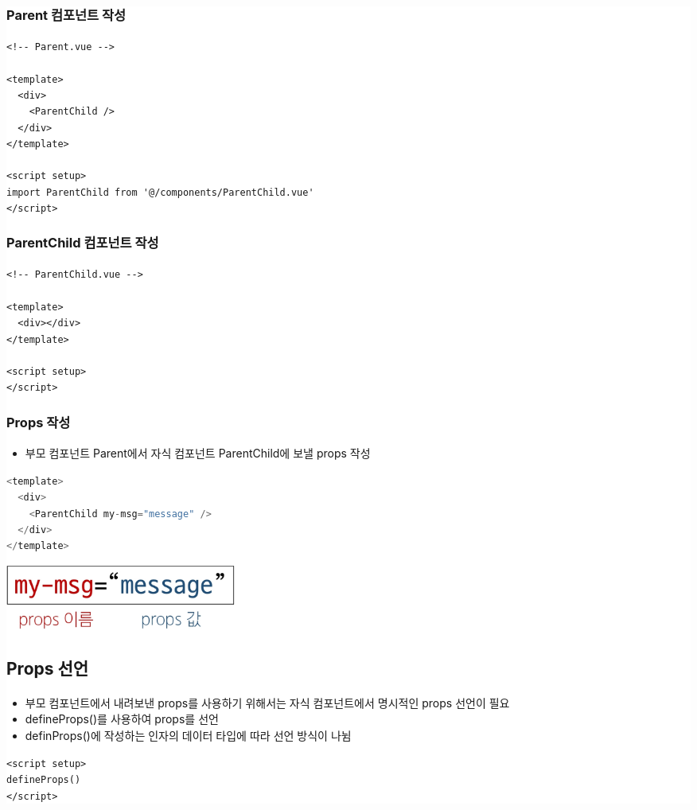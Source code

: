 ### Parent 컴포넌트 작성
```vue
<!-- Parent.vue -->

<template>
  <div>
    <ParentChild />
  </div>
</template>

<script setup>
import ParentChild from '@/components/ParentChild.vue'
</script>
```

### ParentChild 컴포넌트 작성
```vue
<!-- ParentChild.vue -->

<template>
  <div></div>
</template>

<script setup>
</script>
```

### Props 작성
- 부모 컴포넌트 Parent에서 자식 컴포넌트 ParentChild에 보낼 props 작성
```js
<template>
  <div>
    <ParentChild my-msg="message" />
  </div>
</template>
```
![alt text](props-emit/image.png)

## Props 선언
- 부모 컴포넌트에서 내려보낸 props를 사용하기 위해서는 자식 컴포넌트에서 명시적인 props 선언이 필요
- defineProps()를 사용하여 props를 선언
- definProps()에 작성하는 인자의 데이터 타입에 따라 선언 방식이 나뉨
```vue
<script setup>
defineProps()
</script>
```
